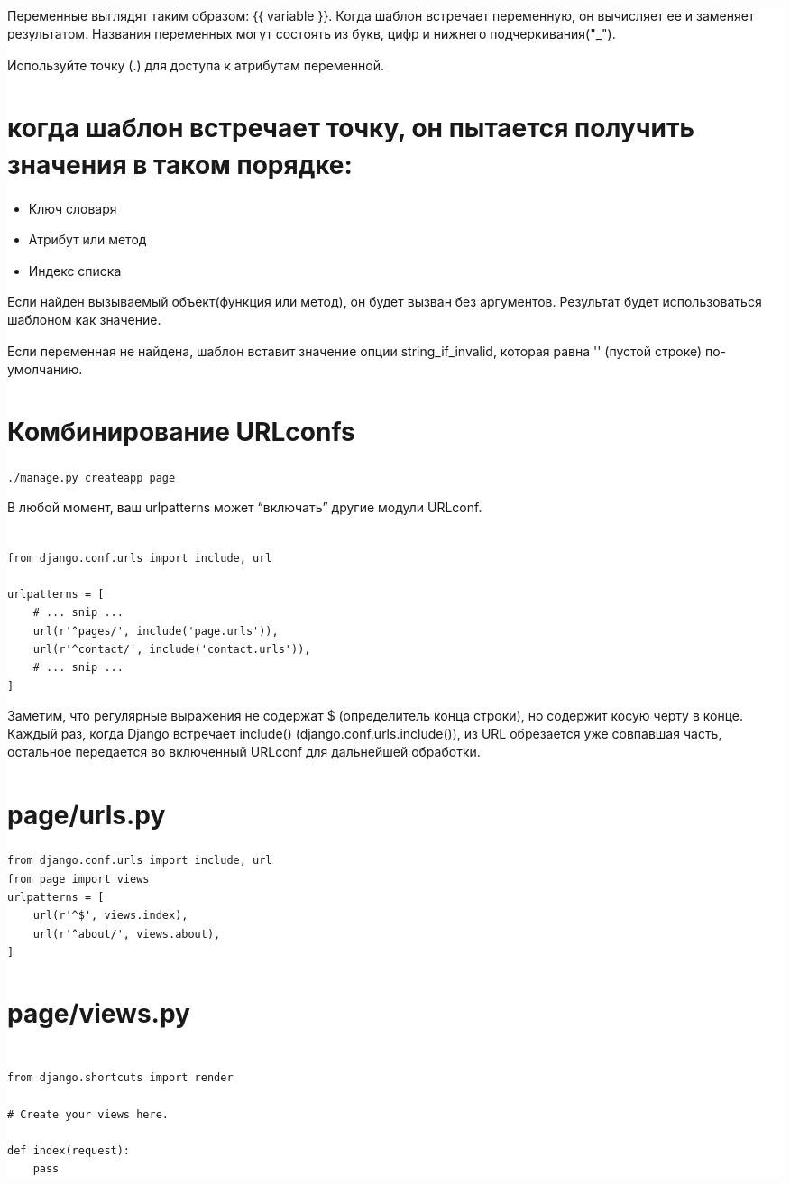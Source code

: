 Переменные выглядят таким образом: {{ variable }}. Когда шаблон встречает переменную, он вычисляет ее и заменяет результатом. Названия переменных могут состоять из букв, цифр и нижнего подчеркивания("_"). 

Используйте точку (.) для доступа к атрибутам переменной.

# когда шаблон встречает точку, он пытается получить значения в таком порядке:

- Ключ словаря

- Атрибут или метод

- Индекс списка

Если найден вызываемый объект(функция или метод), он будет вызван без аргументов. Результат будет использоваться шаблоном как значение.

Если переменная не найдена, шаблон вставит значение опции string_if_invalid, которая равна '' (пустой строке) по-умолчанию.

# Комбинирование URLconfs
```
./manage.py createapp page 
```
В любой момент, ваш urlpatterns может “включать” другие модули URLconf.

```

from django.conf.urls import include, url

urlpatterns = [
    # ... snip ...
    url(r'^pages/', include('page.urls')),
    url(r'^contact/', include('contact.urls')),
    # ... snip ...
]

```

Заметим, что регулярные выражения не содержат $ (определитель конца строки), но содержит косую черту в конце. Каждый раз, когда Django встречает include() (django.conf.urls.include()), из URL обрезается уже совпавшая часть, остальное передается во включенный URLconf для дальнейшей обработки.

# page/urls.py

```
from django.conf.urls import include, url
from page import views
urlpatterns = [
    url(r'^$', views.index),
    url(r'^about/', views.about),
]

```
# page/views.py
```

from django.shortcuts import render

# Create your views here.

def index(request):
    pass
```